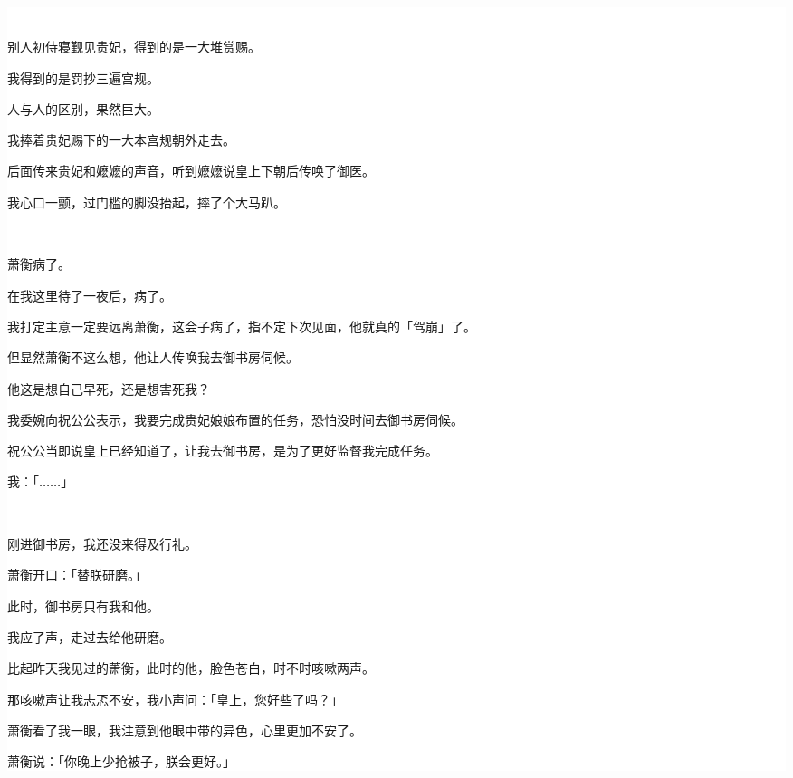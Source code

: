  


别人初侍寝觐见贵妃，得到的是一大堆赏赐。


我得到的是罚抄三遍宫规。


人与人的区别，果然巨大。


我捧着贵妃赐下的一大本宫规朝外走去。


后面传来贵妃和嬷嬷的声音，听到嬷嬷说皇上下朝后传唤了御医。


我心口一颤，过门槛的脚没抬起，摔了个大马趴。


 


萧衡病了。


在我这里待了一夜后，病了。


我打定主意一定要远离萧衡，这会子病了，指不定下次见面，他就真的「驾崩」了。


但显然萧衡不这么想，他让人传唤我去御书房伺候。


他这是想自己早死，还是想害死我？


我委婉向祝公公表示，我要完成贵妃娘娘布置的任务，恐怕没时间去御书房伺候。


祝公公当即说皇上已经知道了，让我去御书房，是为了更好监督我完成任务。


我：「……」


 


刚进御书房，我还没来得及行礼。


萧衡开口：「替朕研磨。」


此时，御书房只有我和他。


我应了声，走过去给他研磨。


比起昨天我见过的萧衡，此时的他，脸色苍白，时不时咳嗽两声。


那咳嗽声让我忐忑不安，我小声问：「皇上，您好些了吗？」


萧衡看了我一眼，我注意到他眼中带的异色，心里更加不安了。


萧衡说：「你晚上少抢被子，朕会更好。」
